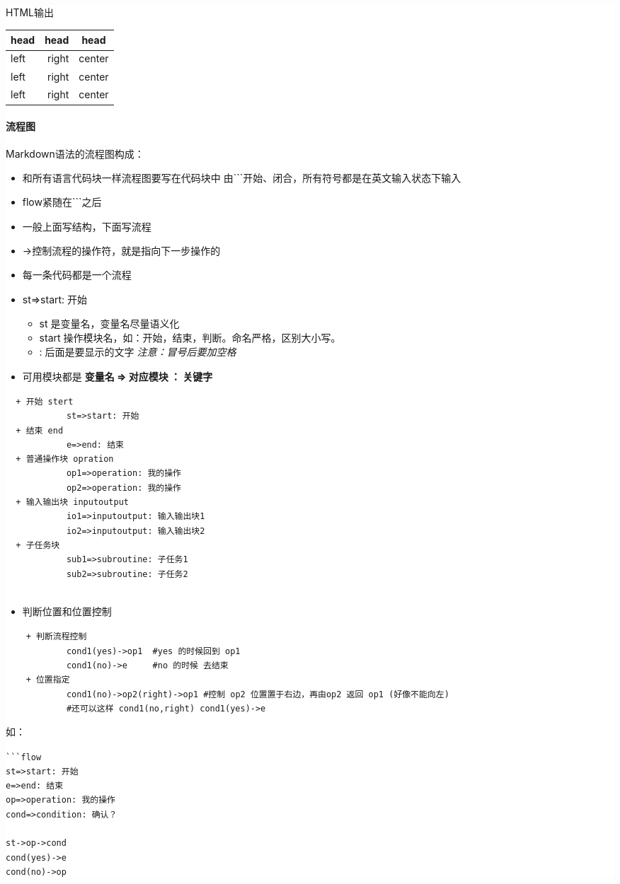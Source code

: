 
HTML输出    

|   head    |   head    |   head    |
| :-------- |  -------: |   :---:   |
|   left    |   right   |   center  |
|   left    |   right   |   center  |
|   left    |   right   |   center  |


#### 流程图
Markdown语法的流程图构成：
+ 和所有语言代码块一样流程图要写在代码块中 由<span>```</span>开始、闭合，所有符号都是在英文输入状态下输入
+ flow紧随在<span>```</span>之后
+ 一般上面写结构，下面写流程  
+ ->控制流程的操作符，就是指向下一步操作的
+ 每一条代码都是一个流程

+ st=>start: 开始   
  + st 是变量名，变量名尽量语义化  
  + start 操作模块名，如：开始，结束，判断。命名严格，区别大小写。  
  + : 后面是要显示的文字 *注意：冒号后要加空格*  
+ 可用模块都是 **变量名 => 对应模块 ： 关键字**
```
  + 开始 stert
            st=>start: 开始
  + 结束 end
            e=>end: 结束
  + 普通操作块 opration
            op1=>operation: 我的操作
            op2=>operation: 我的操作
  + 输入输出块 inputoutput
            io1=>inputoutput: 输入输出块1
            io2=>inputoutput: 输入输出块2
  + 子任务块
            sub1=>subroutine: 子任务1
            sub2=>subroutine: 子任务2
 
``` 
+ 判断位置和位置控制 
```
    + 判断流程控制
            cond1(yes)->op1  #yes 的时候回到 op1
            cond1(no)->e     #no 的时候 去结束
    + 位置指定
            cond1(no)->op2(right)->op1 #控制 op2 位置置于右边，再由op2 返回 op1 (好像不能向左)
            #还可以这样 cond1(no,right) cond1(yes)->e  
```
如：
```
```flow
st=>start: 开始
e=>end: 结束
op=>operation: 我的操作
cond=>condition: 确认？

st->op->cond
cond(yes)->e
cond(no)->op
```
